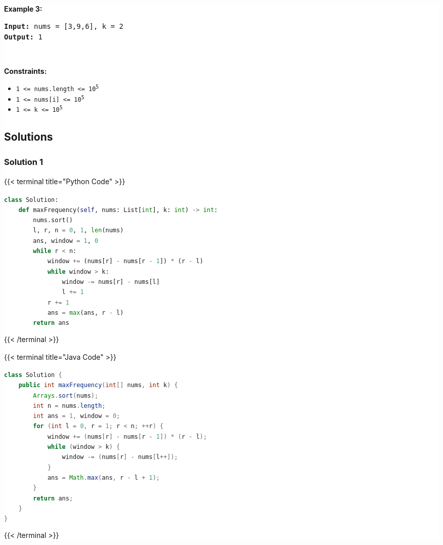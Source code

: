 <p><strong class="example">Example 3:</strong></p>

<pre>
<strong>Input:</strong> nums = [3,9,6], k = 2
<strong>Output:</strong> 1
</pre>

<p>&nbsp;</p>
<p><strong>Constraints:</strong></p>

<ul>
	<li><code>1 &lt;= nums.length &lt;= 10<sup>5</sup></code></li>
	<li><code>1 &lt;= nums[i] &lt;= 10<sup>5</sup></code></li>
	<li><code>1 &lt;= k &lt;= 10<sup>5</sup></code></li>
</ul>

## Solutions

### Solution 1



{{< terminal title="Python Code" >}}
```python
class Solution:
    def maxFrequency(self, nums: List[int], k: int) -> int:
        nums.sort()
        l, r, n = 0, 1, len(nums)
        ans, window = 1, 0
        while r < n:
            window += (nums[r] - nums[r - 1]) * (r - l)
            while window > k:
                window -= nums[r] - nums[l]
                l += 1
            r += 1
            ans = max(ans, r - l)
        return ans
```
{{< /terminal >}}

{{< terminal title="Java Code" >}}
```java
class Solution {
    public int maxFrequency(int[] nums, int k) {
        Arrays.sort(nums);
        int n = nums.length;
        int ans = 1, window = 0;
        for (int l = 0, r = 1; r < n; ++r) {
            window += (nums[r] - nums[r - 1]) * (r - l);
            while (window > k) {
                window -= (nums[r] - nums[l++]);
            }
            ans = Math.max(ans, r - l + 1);
        }
        return ans;
    }
}
```
{{< /terminal >}}
